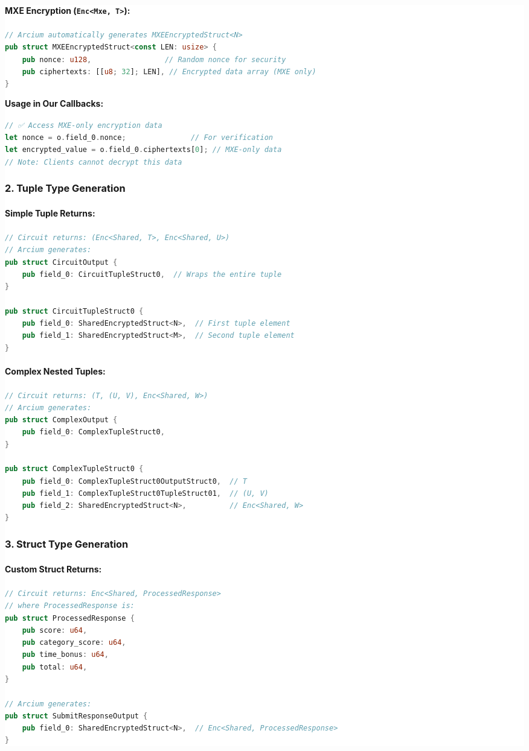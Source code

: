 #### **MXE Encryption (`Enc<Mxe, T>`):**
```rust
// Arcium automatically generates MXEEncryptedStruct<N>
pub struct MXEEncryptedStruct<const LEN: usize> {
    pub nonce: u128,                 // Random nonce for security
    pub ciphertexts: [[u8; 32]; LEN], // Encrypted data array (MXE only)
}
```

**Usage in Our Callbacks:**
```rust
// ✅ Access MXE-only encryption data
let nonce = o.field_0.nonce;               // For verification
let encrypted_value = o.field_0.ciphertexts[0]; // MXE-only data
// Note: Clients cannot decrypt this data
```

### **2. Tuple Type Generation**

#### **Simple Tuple Returns:**
```rust
// Circuit returns: (Enc<Shared, T>, Enc<Shared, U>)
// Arcium generates:
pub struct CircuitOutput {
    pub field_0: CircuitTupleStruct0,  // Wraps the entire tuple
}

pub struct CircuitTupleStruct0 {
    pub field_0: SharedEncryptedStruct<N>,  // First tuple element
    pub field_1: SharedEncryptedStruct<M>,  // Second tuple element
}
```

#### **Complex Nested Tuples:**
```rust
// Circuit returns: (T, (U, V), Enc<Shared, W>)
// Arcium generates:
pub struct ComplexOutput {
    pub field_0: ComplexTupleStruct0,
}

pub struct ComplexTupleStruct0 {
    pub field_0: ComplexTupleStruct0OutputStruct0,  // T
    pub field_1: ComplexTupleStruct0TupleStruct01,  // (U, V)
    pub field_2: SharedEncryptedStruct<N>,          // Enc<Shared, W>
}
```

### **3. Struct Type Generation**

#### **Custom Struct Returns:**
```rust
// Circuit returns: Enc<Shared, ProcessedResponse>
// where ProcessedResponse is:
pub struct ProcessedResponse {
    pub score: u64,
    pub category_score: u64,
    pub time_bonus: u64,
    pub total: u64,
}

// Arcium generates:
pub struct SubmitResponseOutput {
    pub field_0: SharedEncryptedStruct<N>,  // Enc<Shared, ProcessedResponse>
}
```